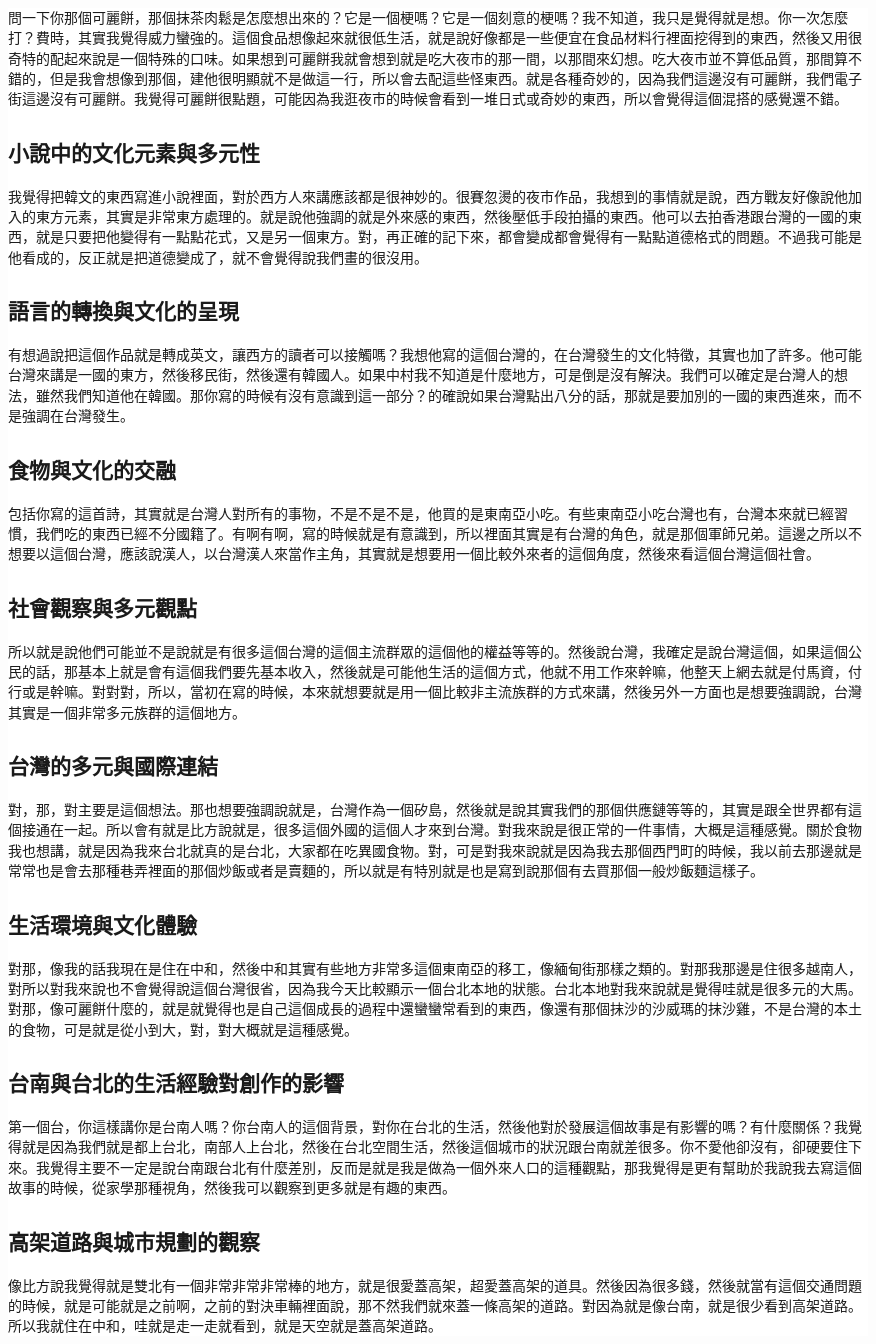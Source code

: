 問一下你那個可麗餅，那個抹茶肉鬆是怎麼想出來的？它是一個梗嗎？它是一個刻意的梗嗎？我不知道，我只是覺得就是想。你一次怎麼打？費時，其實我覺得威力蠻強的。這個食品想像起來就很低生活，就是說好像都是一些便宜在食品材料行裡面挖得到的東西，然後又用很奇特的配起來說是一個特殊的口味。如果想到可麗餅我就會想到就是吃大夜市的那一間，以那間來幻想。吃大夜市並不算低品質，那間算不錯的，但是我會想像到那個，建他很明顯就不是做這一行，所以會去配這些怪東西。就是各種奇妙的，因為我們這邊沒有可麗餅，我們電子街這邊沒有可麗餅。我覺得可麗餅很點題，可能因為我逛夜市的時候會看到一堆日式或奇妙的東西，所以會覺得這個混搭的感覺還不錯。

## 小說中的文化元素與多元性

我覺得把韓文的東西寫進小說裡面，對於西方人來講應該都是很神妙的。很賽忽燙的夜市作品，我想到的事情就是說，西方戰友好像說他加入的東方元素，其實是非常東方處理的。就是說他強調的就是外來感的東西，然後壓低手段拍攝的東西。他可以去拍香港跟台灣的一國的東西，就是只要把他變得有一點點花式，又是另一個東方。對，再正確的記下來，都會變成都會覺得有一點點道德格式的問題。不過我可能是他看成的，反正就是把道德變成了，就不會覺得說我們畫的很沒用。

## 語言的轉換與文化的呈現

有想過說把這個作品就是轉成英文，讓西方的讀者可以接觸嗎？我想他寫的這個台灣的，在台灣發生的文化特徵，其實也加了許多。他可能台灣來講是一國的東方，然後移民街，然後還有韓國人。如果中村我不知道是什麼地方，可是倒是沒有解決。我們可以確定是台灣人的想法，雖然我們知道他在韓國。那你寫的時候有沒有意識到這一部分？的確說如果台灣點出八分的話，那就是要加別的一國的東西進來，而不是強調在台灣發生。

## 食物與文化的交融

包括你寫的這首詩，其實就是台灣人對所有的事物，不是不是不是，他買的是東南亞小吃。有些東南亞小吃台灣也有，台灣本來就已經習慣，我們吃的東西已經不分國籍了。有啊有啊，寫的時候就是有意識到，所以裡面其實是有台灣的角色，就是那個軍師兄弟。這邊之所以不想要以這個台灣，應該說漢人，以台灣漢人來當作主角，其實就是想要用一個比較外來者的這個角度，然後來看這個台灣這個社會。

## 社會觀察與多元觀點

所以就是說他們可能並不是說就是有很多這個台灣的這個主流群眾的這個他的權益等等的。然後說台灣，我確定是說台灣這個，如果這個公民的話，那基本上就是會有這個我們要先基本收入，然後就是可能他生活的這個方式，他就不用工作來幹嘛，他整天上網去就是付馬資，付行或是幹嘛。對對對，所以，當初在寫的時候，本來就想要就是用一個比較非主流族群的方式來講，然後另外一方面也是想要強調說，台灣其實是一個非常多元族群的這個地方。

## 台灣的多元與國際連結

對，那，對主要是這個想法。那也想要強調說就是，台灣作為一個矽島，然後就是說其實我們的那個供應鏈等等的，其實是跟全世界都有這個接通在一起。所以會有就是比方說就是，很多這個外國的這個人才來到台灣。對我來說是很正常的一件事情，大概是這種感覺。關於食物我也想講，就是因為我來台北就真的是台北，大家都在吃異國食物。對，可是對我來說就是因為我去那個西門町的時候，我以前去那邊就是常常也是會去那種巷弄裡面的那個炒飯或者是賣麵的，所以就是有特別就是也是寫到說那個有去買那個一般炒飯麵這樣子。

## 生活環境與文化體驗

對那，像我的話我現在是住在中和，然後中和其實有些地方非常多這個東南亞的移工，像緬甸街那樣之類的。對那我那邊是住很多越南人，對所以對我來說也不會覺得說這個台灣很省，因為我今天比較顯示一個台北本地的狀態。台北本地對我來說就是覺得哇就是很多元的大馬。對那，像可麗餅什麼的，就是就覺得也是自己這個成長的過程中還蠻蠻常看到的東西，像還有那個抹沙的沙威瑪的抹沙雞，不是台灣的本土的食物，可是就是從小到大，對，對大概就是這種感覺。

## 台南與台北的生活經驗對創作的影響

第一個台，你這樣講你是台南人嗎？你台南人的這個背景，對你在台北的生活，然後他對於發展這個故事是有影響的嗎？有什麼關係？我覺得就是因為我們就是都上台北，南部人上台北，然後在台北空間生活，然後這個城市的狀況跟台南就差很多。你不愛他卻沒有，卻硬要住下來。我覺得主要不一定是說台南跟台北有什麼差別，反而是就是我是做為一個外來人口的這種觀點，那我覺得是更有幫助於我說我去寫這個故事的時候，從家學那種視角，然後我可以觀察到更多就是有趣的東西。

## 高架道路與城市規劃的觀察

像比方說我覺得就是雙北有一個非常非常非常棒的地方，就是很愛蓋高架，超愛蓋高架的道具。然後因為很多錢，然後就當有這個交通問題的時候，就是可能就是之前啊，之前的對決車輛裡面說，那不然我們就來蓋一條高架的道路。對因為就是像台南，就是很少看到高架道路。所以我就住在中和，哇就是走一走就看到，就是天空就是蓋高架道路。
